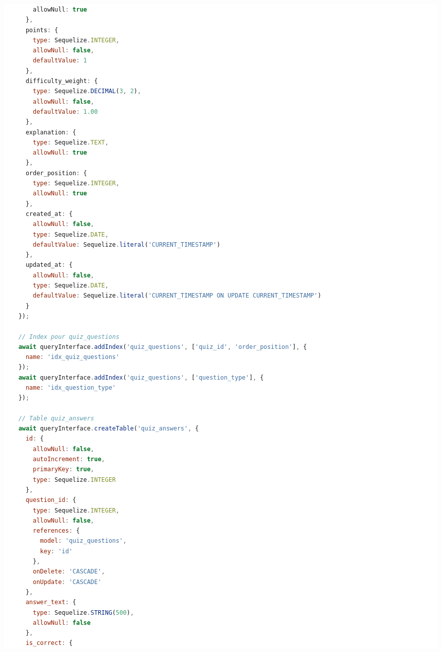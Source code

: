 ```javascript
        allowNull: true
      },
      points: {
        type: Sequelize.INTEGER,
        allowNull: false,
        defaultValue: 1
      },
      difficulty_weight: {
        type: Sequelize.DECIMAL(3, 2),
        allowNull: false,
        defaultValue: 1.00
      },
      explanation: {
        type: Sequelize.TEXT,
        allowNull: true
      },
      order_position: {
        type: Sequelize.INTEGER,
        allowNull: true
      },
      created_at: {
        allowNull: false,
        type: Sequelize.DATE,
        defaultValue: Sequelize.literal('CURRENT_TIMESTAMP')
      },
      updated_at: {
        allowNull: false,
        type: Sequelize.DATE,
        defaultValue: Sequelize.literal('CURRENT_TIMESTAMP ON UPDATE CURRENT_TIMESTAMP')
      }
    });

    // Index pour quiz_questions
    await queryInterface.addIndex('quiz_questions', ['quiz_id', 'order_position'], {
      name: 'idx_quiz_questions'
    });
    await queryInterface.addIndex('quiz_questions', ['question_type'], {
      name: 'idx_question_type'
    });

    // Table quiz_answers
    await queryInterface.createTable('quiz_answers', {
      id: {
        allowNull: false,
        autoIncrement: true,
        primaryKey: true,
        type: Sequelize.INTEGER
      },
      question_id: {
        type: Sequelize.INTEGER,
        allowNull: false,
        references: {
          model: 'quiz_questions',
          key: 'id'
        },
        onDelete: 'CASCADE',
        onUpdate: 'CASCADE'
      },
      answer_text: {
        type: Sequelize.STRING(500),
        allowNull: false
      },
      is_correct: {
```